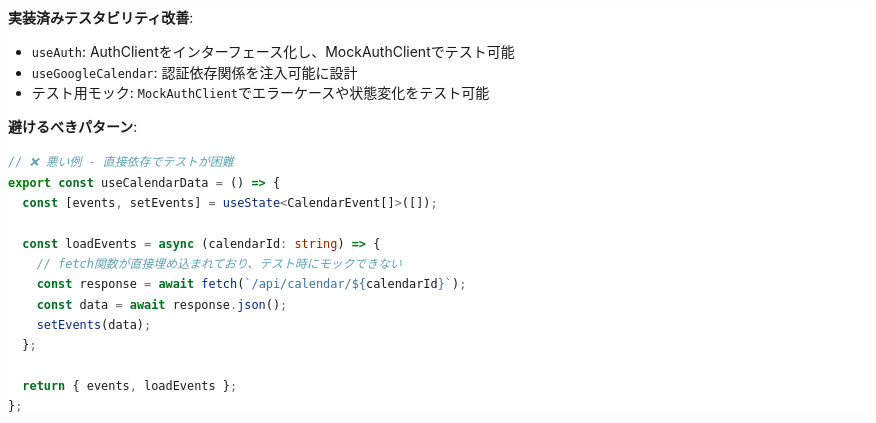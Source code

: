 **実装済みテスタビリティ改善**:
- `useAuth`: AuthClientをインターフェース化し、MockAuthClientでテスト可能
- `useGoogleCalendar`: 認証依存関係を注入可能に設計
- テスト用モック: `MockAuthClient`でエラーケースや状態変化をテスト可能

**避けるべきパターン**:
```typescript
// ❌ 悪い例 - 直接依存でテストが困難
export const useCalendarData = () => {
  const [events, setEvents] = useState<CalendarEvent[]>([]);
  
  const loadEvents = async (calendarId: string) => {
    // fetch関数が直接埋め込まれており、テスト時にモックできない
    const response = await fetch(`/api/calendar/${calendarId}`);
    const data = await response.json();
    setEvents(data);
  };
  
  return { events, loadEvents };
};
```